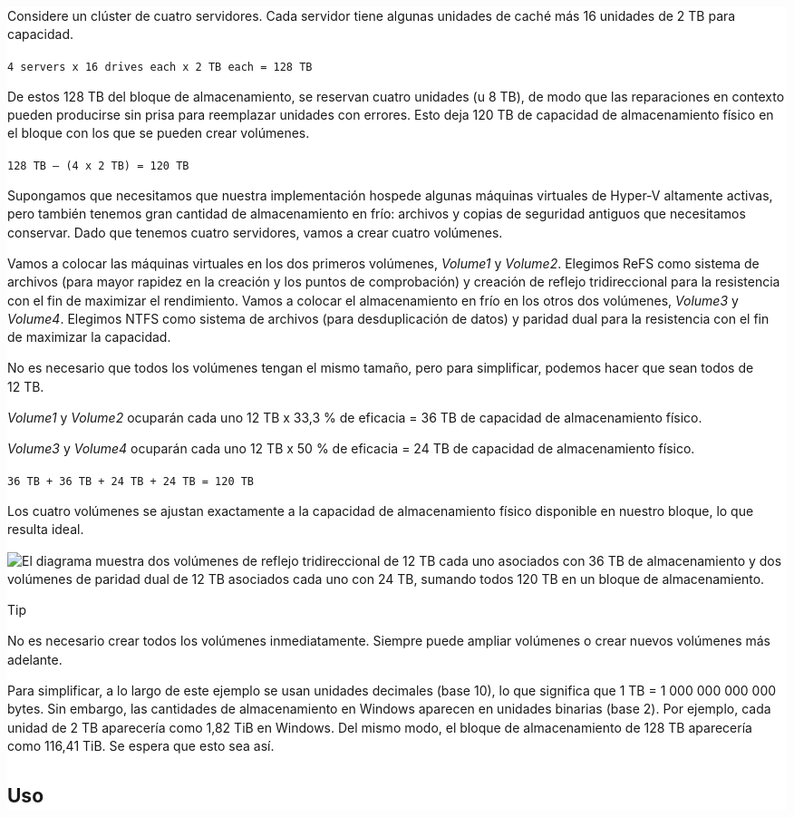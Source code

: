 Considere un clúster de cuatro servidores. Cada servidor tiene algunas unidades de caché más 16 unidades de 2 TB para capacidad.

```
4 servers x 16 drives each x 2 TB each = 128 TB
```

De estos 128 TB del bloque de almacenamiento, se reservan cuatro unidades (u 8 TB), de modo que las reparaciones en contexto pueden producirse sin prisa para reemplazar unidades con errores. Esto deja 120 TB de capacidad de almacenamiento físico en el bloque con los que se pueden crear volúmenes.

```
128 TB – (4 x 2 TB) = 120 TB
```

Supongamos que necesitamos que nuestra implementación hospede algunas máquinas virtuales de Hyper-V altamente activas, pero también tenemos gran cantidad de almacenamiento en frío: archivos y copias de seguridad antiguos que necesitamos conservar. Dado que tenemos cuatro servidores, vamos a crear cuatro volúmenes.

Vamos a colocar las máquinas virtuales en los dos primeros volúmenes, *Volume1* y *Volume2*. Elegimos ReFS como sistema de archivos (para mayor rapidez en la creación y los puntos de comprobación) y creación de reflejo tridireccional para la resistencia con el fin de maximizar el rendimiento. Vamos a colocar el almacenamiento en frío en los otros dos volúmenes, *Volume3* y *Volume4*. Elegimos NTFS como sistema de archivos (para desduplicación de datos) y paridad dual para la resistencia con el fin de maximizar la capacidad.

No es necesario que todos los volúmenes tengan el mismo tamaño, pero para simplificar, podemos hacer que sean todos de 12 TB.

*Volume1* y *Volume2* ocuparán cada uno 12 TB x 33,3 % de eficacia = 36 TB de capacidad de almacenamiento físico.

*Volume3* y *Volume4* ocuparán cada uno 12 TB x 50 % de eficacia = 24 TB de capacidad de almacenamiento físico.

```
36 TB + 36 TB + 24 TB + 24 TB = 120 TB
```

Los cuatro volúmenes se ajustan exactamente a la capacidad de almacenamiento físico disponible en nuestro bloque, lo que resulta ideal.

![El diagrama muestra dos volúmenes de reflejo tridireccional de 12 TB cada uno asociados con 36 TB de almacenamiento y dos volúmenes de paridad dual de 12 TB asociados cada uno con 24 TB, sumando todos 120 TB en un bloque de almacenamiento.](media/plan-volumes/example.png)

   >[!TIP]
   > No es necesario crear todos los volúmenes inmediatamente. Siempre puede ampliar volúmenes o crear nuevos volúmenes más adelante.

Para simplificar, a lo largo de este ejemplo se usan unidades decimales (base 10), lo que significa que 1 TB = 1 000 000 000 000 bytes. Sin embargo, las cantidades de almacenamiento en Windows aparecen en unidades binarias (base 2). Por ejemplo, cada unidad de 2 TB aparecería como 1,82 TiB en Windows. Del mismo modo, el bloque de almacenamiento de 128 TB aparecería como 116,41 TiB. Se espera que esto sea así.

## <a name="usage"></a>Uso
